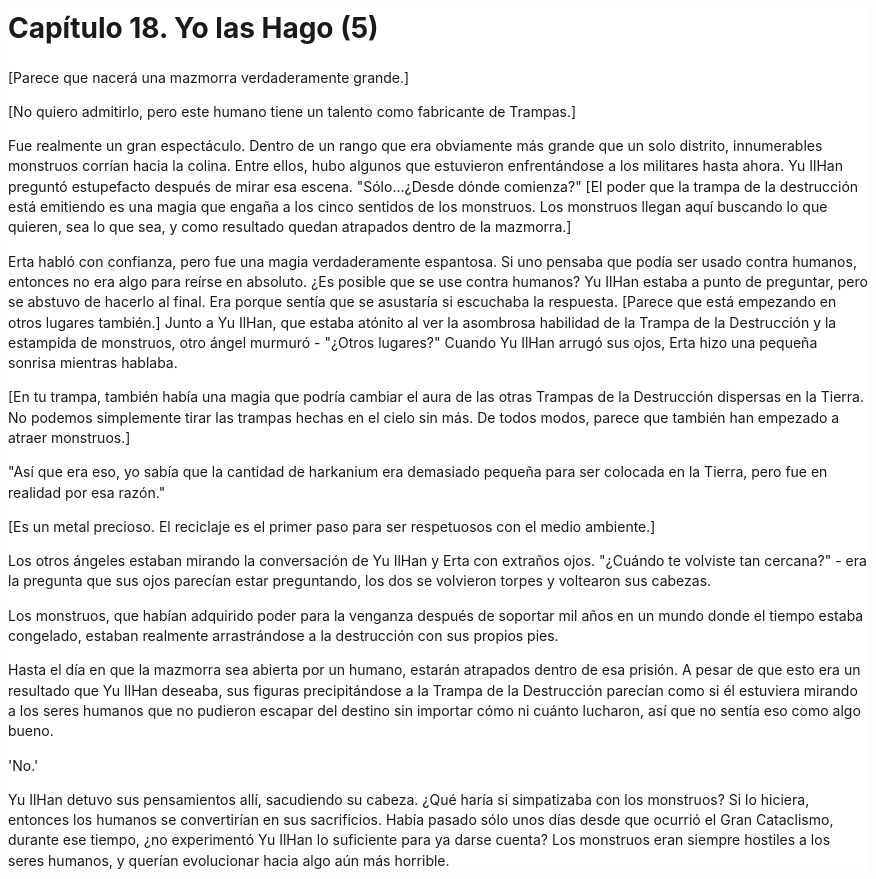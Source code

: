 
# Capítulo 18. Yo las Hago (5)


[Parece que nacerá una mazmorra verdaderamente grande.]

[No quiero admitirlo, pero este humano tiene un talento como fabricante de Trampas.]

Fue realmente un gran espectáculo. Dentro de un rango que era obviamente más grande que un solo distrito, innumerables monstruos corrían hacia la colina. Entre ellos, hubo algunos que estuvieron enfrentándose a los militares hasta ahora.
Yu IlHan preguntó estupefacto después de mirar esa escena. "Sólo...¿Desde dónde comienza?"
[El poder que la trampa de la destrucción está emitiendo es una magia que engaña a los cinco sentidos de los monstruos. Los monstruos llegan aquí buscando lo que quieren, sea lo que sea, y como resultado quedan atrapados dentro de la mazmorra.]

Erta habló con confianza, pero fue una magia verdaderamente espantosa. Si uno pensaba que podía ser usado contra humanos, entonces no era algo para reírse en absoluto.
¿Es posible que se use contra humanos? Yu IlHan estaba a punto de preguntar, pero se abstuvo de hacerlo al final.
Era porque sentía que se asustaría si escuchaba la respuesta. [Parece que está empezando en otros lugares también.]
Junto a Yu IlHan, que estaba atónito al ver la asombrosa habilidad de la Trampa de la Destrucción y la estampida de monstruos, otro ángel murmuró - "¿Otros lugares?" Cuando Yu IlHan arrugó sus ojos, Erta hizo una pequeña sonrisa mientras hablaba.

[En tu trampa, también había una magia que podría cambiar el aura de las otras Trampas de la Destrucción dispersas en la Tierra. No podemos simplemente tirar las trampas hechas en el cielo sin más. De todos modos, parece que también han empezado a atraer monstruos.]

"Así que era eso, yo sabía que la cantidad de harkanium era demasiado pequeña para ser colocada en la Tierra, pero fue en realidad por esa razón."

[Es un metal precioso. El reciclaje es el primer paso para ser respetuosos con el medio ambiente.]

Los otros ángeles estaban mirando la conversación de Yu IlHan y Erta con extraños ojos. "¿Cuándo te volviste tan cercana?" - era la pregunta que sus ojos parecían estar preguntando, los dos se volvieron torpes y voltearon sus cabezas.

Los monstruos, que habían adquirido poder para la venganza después de soportar mil años en un mundo donde el tiempo estaba congelado, estaban realmente arrastrándose a la destrucción con sus propios pies.

Hasta el día en que la mazmorra sea abierta por un humano, estarán atrapados dentro de esa prisión.
A pesar de que esto era un resultado que Yu IlHan deseaba, sus figuras precipitándose a la Trampa de la Destrucción parecían como si él estuviera mirando a los seres humanos que no pudieron escapar del destino sin importar cómo ni cuánto lucharon, así que no sentía eso como algo bueno.

'No.'

Yu IlHan detuvo sus pensamientos allí, sacudiendo su cabeza. ¿Qué haría si simpatizaba con los monstruos? Si lo hiciera, entonces los humanos se convertirían en sus sacrificios.
Había pasado sólo unos días desde que ocurrió el Gran Cataclismo, durante ese tiempo, ¿no experimentó Yu IlHan lo suficiente para ya darse cuenta? Los monstruos eran siempre hostiles a los seres humanos, y querían evolucionar hacia algo aún más horrible.
